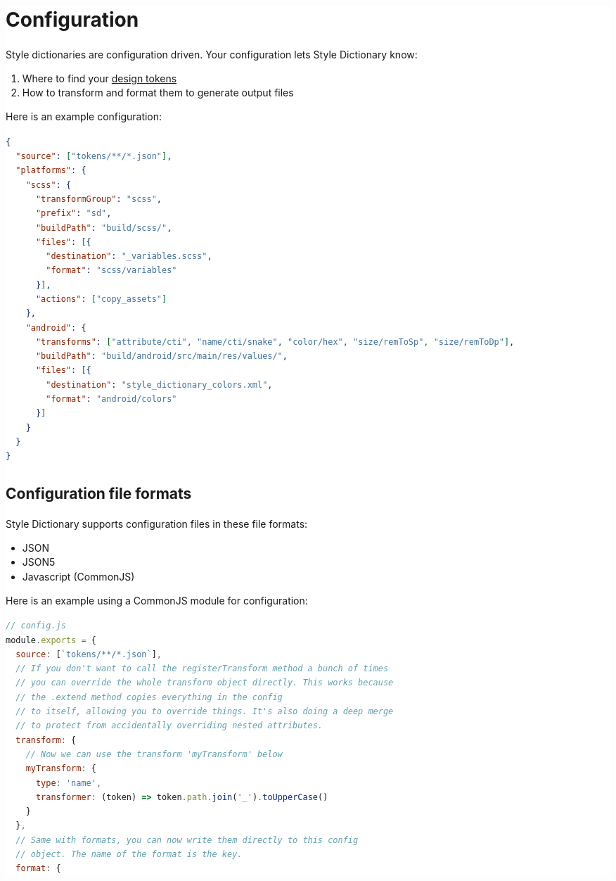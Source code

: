 # Configuration

Style dictionaries are configuration driven. Your configuration lets Style Dictionary know:

1. Where to find your [design tokens](tokens.md)
1. How to transform and format them to generate output files

Here is an example configuration: 

```json
{
  "source": ["tokens/**/*.json"],
  "platforms": {
    "scss": {
      "transformGroup": "scss",
      "prefix": "sd",
      "buildPath": "build/scss/",
      "files": [{
        "destination": "_variables.scss",
        "format": "scss/variables"
      }],
      "actions": ["copy_assets"]
    },
    "android": {
      "transforms": ["attribute/cti", "name/cti/snake", "color/hex", "size/remToSp", "size/remToDp"],
      "buildPath": "build/android/src/main/res/values/",
      "files": [{
        "destination": "style_dictionary_colors.xml",
        "format": "android/colors"
      }]
    }
  }
}
```

## Configuration file formats

Style Dictionary supports configuration files in these file formats:

* JSON
* JSON5
* Javascript (CommonJS)

Here is an example using a CommonJS module for configuration:

```javascript
// config.js
module.exports = {
  source: [`tokens/**/*.json`],
  // If you don't want to call the registerTransform method a bunch of times
  // you can override the whole transform object directly. This works because
  // the .extend method copies everything in the config
  // to itself, allowing you to override things. It's also doing a deep merge
  // to protect from accidentally overriding nested attributes.
  transform: {
    // Now we can use the transform 'myTransform' below
    myTransform: {
      type: 'name',
      transformer: (token) => token.path.join('_').toUpperCase()
    }
  },
  // Same with formats, you can now write them directly to this config
  // object. The name of the format is the key.
  format: {
```